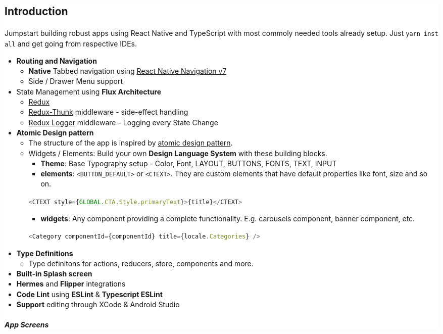 
## Introduction

Jumpstart building robust apps using React Native and TypeScript with most commoly needed tools already setup. Just `yarn install` and get going from respective IDEs.

- **Routing and Navigation**
  - **Native** Tabbed navigation using [React Native Navigation v7](https://github.com/wix/react-native-navigation)
  - Side / Drawer Menu support
- State Management using **Flux Architecture**
  - [Redux](https://redux.js.org/introduction/getting-started)
  - [Redux-Thunk](https://github.com/reduxjs/redux-thunk) middleware - side-effect handling
  - [Redux Logger](https://github.com/LogRocket/redux-logger) middleware - Logging every State Change
- **Atomic Design pattern**
  - The structure of the app is inspired by [atomic design pattern](https://atomicdesign.bradfrost.com/chapter-2/).
  - Widgets / Elements: Build your own **Design Language System** with these building blocks.
    - **Theme**: Base Typography setup - Color, Font, LAYOUT, BUTTONS, FONTS, TEXT, INPUT
    - **elements**: `<BUTTON_DEFAULT>` or `<CTEXT>`. They are custom elements that have default properties like font, size and so on.
    ```typescript
    <CTEXT style={GLOBAL.CTA.Style.primaryText}>{title}</CTEXT>
    ```
    - **widgets**: Any component providing a complete functionality. E.g. carousels component, banner component, etc.
    ```typescript
    <Category componentId={componentId} title={locale.Categories} />
    ```
- **Type Definitions**
  - Type definitons for actions, reducers, store, components and more.
- **Built-in Splash screen**
- **Hermes** and **Flipper** integrations
- **Code Lint** using **ESLint** & **Typescript ESLint**
- **Support** editing through XCode & Android Studio

##### App Screens
